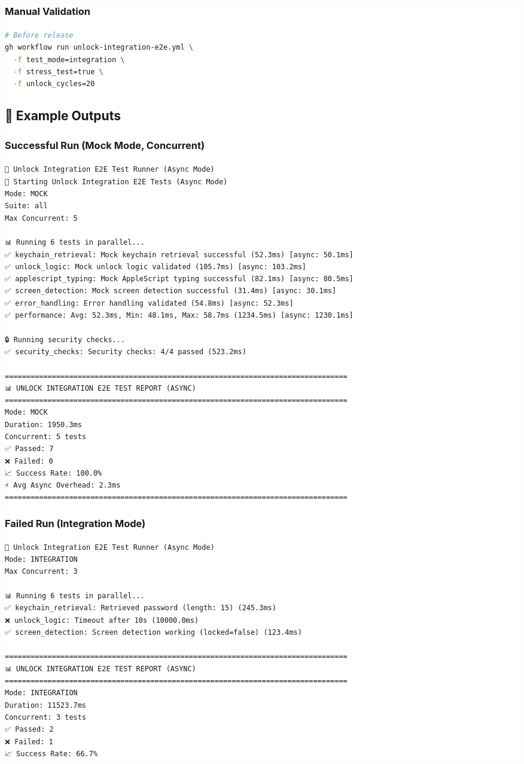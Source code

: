 ### Manual Validation
```bash
# Before release
gh workflow run unlock-integration-e2e.yml \
  -f test_mode=integration \
  -f stress_test=true \
  -f unlock_cycles=20
```

## 📝 Example Outputs

### Successful Run (Mock Mode, Concurrent)
```
🚀 Unlock Integration E2E Test Runner (Async Mode)
🚀 Starting Unlock Integration E2E Tests (Async Mode)
Mode: MOCK
Suite: all
Max Concurrent: 5

📊 Running 6 tests in parallel...
✅ keychain_retrieval: Mock keychain retrieval successful (52.3ms) [async: 50.1ms]
✅ unlock_logic: Mock unlock logic validated (105.7ms) [async: 103.2ms]
✅ applescript_typing: Mock AppleScript typing successful (82.1ms) [async: 80.5ms]
✅ screen_detection: Mock screen detection successful (31.4ms) [async: 30.1ms]
✅ error_handling: Error handling validated (54.8ms) [async: 52.3ms]
✅ performance: Avg: 52.3ms, Min: 48.1ms, Max: 58.7ms (1234.5ms) [async: 1230.1ms]

🔒 Running security checks...
✅ security_checks: Security checks: 4/4 passed (523.2ms)

================================================================================
📊 UNLOCK INTEGRATION E2E TEST REPORT (ASYNC)
================================================================================
Mode: MOCK
Duration: 1950.3ms
Concurrent: 5 tests
✅ Passed: 7
❌ Failed: 0
📈 Success Rate: 100.0%
⚡ Avg Async Overhead: 2.3ms
================================================================================
```

### Failed Run (Integration Mode)
```
🚀 Unlock Integration E2E Test Runner (Async Mode)
Mode: INTEGRATION
Max Concurrent: 3

📊 Running 6 tests in parallel...
✅ keychain_retrieval: Retrieved password (length: 15) (245.3ms)
❌ unlock_logic: Timeout after 10s (10000.0ms)
✅ screen_detection: Screen detection working (locked=false) (123.4ms)

================================================================================
📊 UNLOCK INTEGRATION E2E TEST REPORT (ASYNC)
================================================================================
Mode: INTEGRATION
Duration: 11523.7ms
Concurrent: 3 tests
✅ Passed: 2
❌ Failed: 1
📈 Success Rate: 66.7%
```